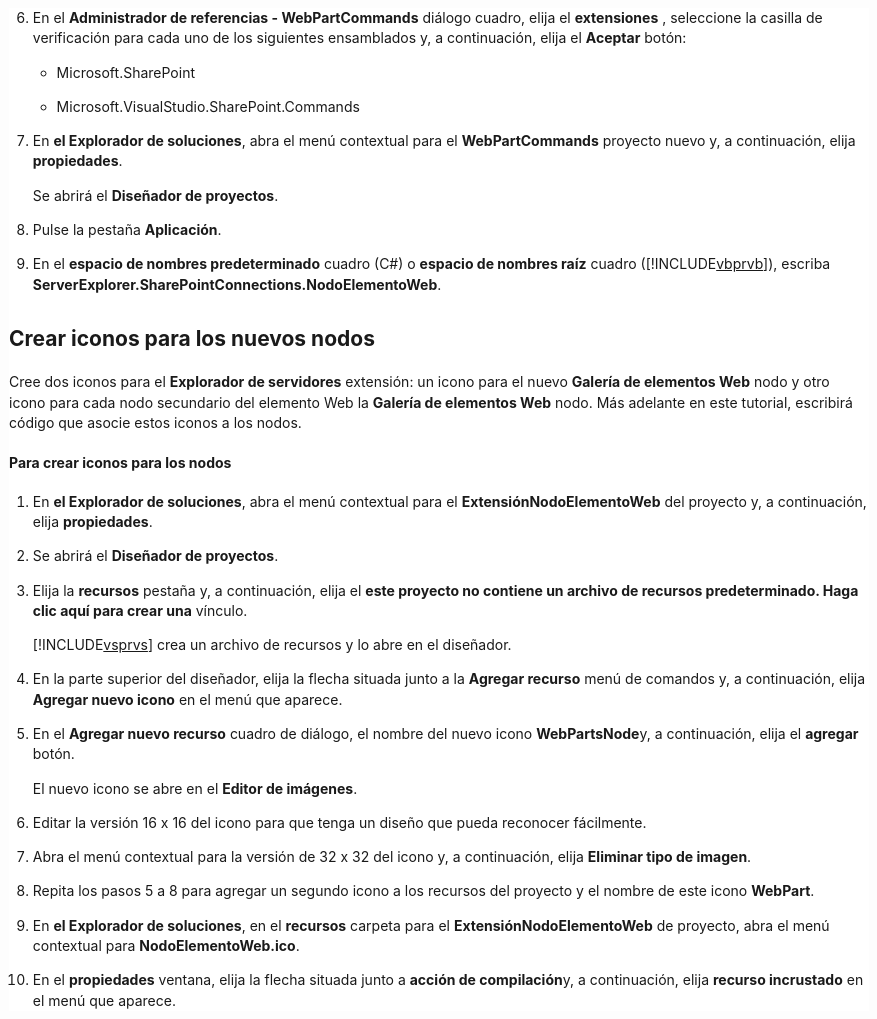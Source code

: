 6.  En el **Administrador de referencias - WebPartCommands** diálogo cuadro, elija el **extensiones** , seleccione la casilla de verificación para cada uno de los siguientes ensamblados y, a continuación, elija el **Aceptar** botón:  
  
    -   Microsoft.SharePoint  
  
    -   Microsoft.VisualStudio.SharePoint.Commands  
  
7.  En **el Explorador de soluciones**, abra el menú contextual para el **WebPartCommands** proyecto nuevo y, a continuación, elija **propiedades**.  
  
     Se abrirá el **Diseñador de proyectos**.  
  
8.  Pulse la pestaña **Aplicación**.  
  
9. En el **espacio de nombres predeterminado** cuadro (C#) o **espacio de nombres raíz** cuadro ([!INCLUDE[vbprvb](../sharepoint/includes/vbprvb-md.md)]), escriba **ServerExplorer.SharePointConnections.NodoElementoWeb**.  
  
## <a name="create-icons-for-the-new-nodes"></a>Crear iconos para los nuevos nodos
 Cree dos iconos para el **Explorador de servidores** extensión: un icono para el nuevo **Galería de elementos Web** nodo y otro icono para cada nodo secundario del elemento Web la **Galería de elementos Web** nodo. Más adelante en este tutorial, escribirá código que asocie estos iconos a los nodos.  
  
#### <a name="to-create-icons-for-the-nodes"></a>Para crear iconos para los nodos  
  
1.  En **el Explorador de soluciones**, abra el menú contextual para el **ExtensiónNodoElementoWeb** del proyecto y, a continuación, elija **propiedades**.  
  
2.  Se abrirá el **Diseñador de proyectos**.  
  
3.  Elija la **recursos** pestaña y, a continuación, elija el **este proyecto no contiene un archivo de recursos predeterminado. Haga clic aquí para crear una** vínculo.  
  
     [!INCLUDE[vsprvs](../sharepoint/includes/vsprvs-md.md)] crea un archivo de recursos y lo abre en el diseñador.  
  
4.  En la parte superior del diseñador, elija la flecha situada junto a la **Agregar recurso** menú de comandos y, a continuación, elija **Agregar nuevo icono** en el menú que aparece.  
  
5.  En el **Agregar nuevo recurso** cuadro de diálogo, el nombre del nuevo icono **WebPartsNode**y, a continuación, elija el **agregar** botón.  
  
     El nuevo icono se abre en el **Editor de imágenes**.  
  
6.  Editar la versión 16 x 16 del icono para que tenga un diseño que pueda reconocer fácilmente.  
  
7.  Abra el menú contextual para la versión de 32 x 32 del icono y, a continuación, elija **Eliminar tipo de imagen**.  
  
8.  Repita los pasos 5 a 8 para agregar un segundo icono a los recursos del proyecto y el nombre de este icono **WebPart**.  
  
9. En **el Explorador de soluciones**, en el **recursos** carpeta para el **ExtensiónNodoElementoWeb** de proyecto, abra el menú contextual para **NodoElementoWeb.ico**.  
  
10. En el **propiedades** ventana, elija la flecha situada junto a **acción de compilación**y, a continuación, elija **recurso incrustado** en el menú que aparece.  
  